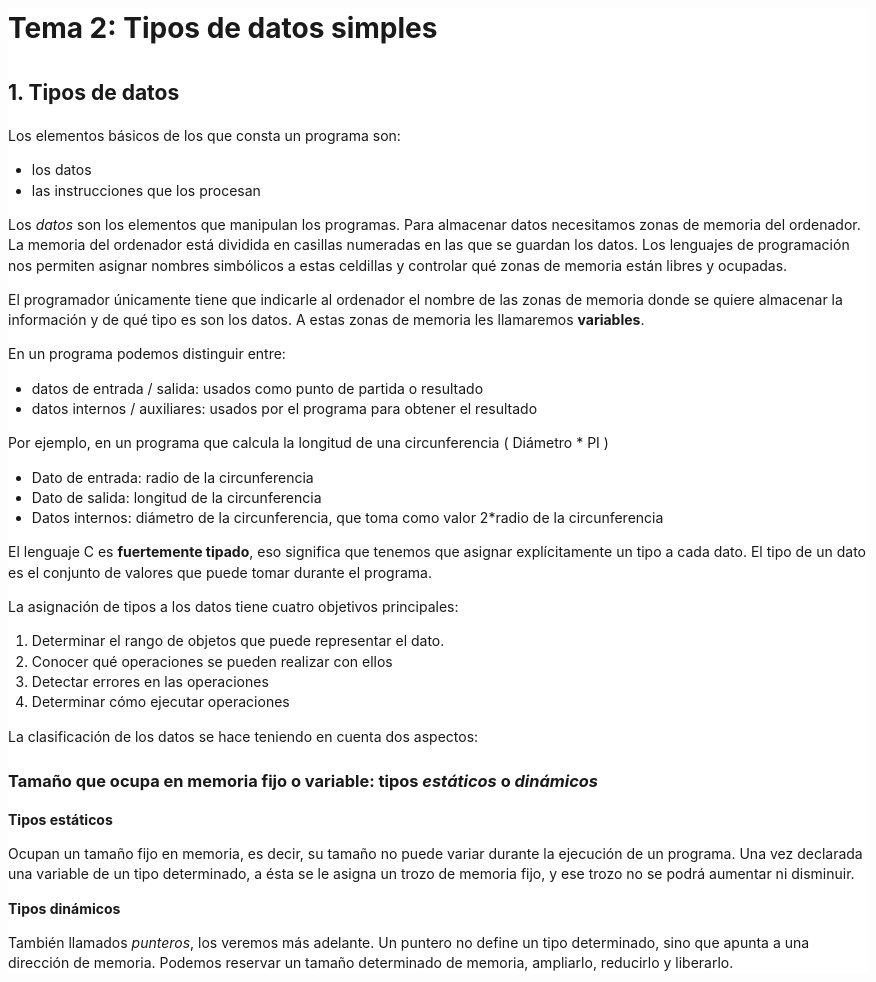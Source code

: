 
# Tema 2: Tipos de datos simples

## 1. Tipos de datos

Los elementos básicos de los que consta un programa son:

- los datos
- las instrucciones que los procesan

Los *datos* son los elementos que manipulan los programas. Para almacenar datos necesitamos zonas de memoria del ordenador. La memoria del ordenador está dividida en casillas numeradas en las que se guardan los datos. Los lenguajes de programación nos permiten asignar nombres simbólicos a estas celdillas y controlar qué zonas de memoria están libres y ocupadas.

El programador únicamente tiene que indicarle al ordenador el nombre de las zonas de memoria donde se quiere almacenar la información y de qué tipo es son los datos. A estas zonas de memoria les llamaremos **variables**.

En un programa podemos distinguir entre:

- datos de entrada / salida: usados como punto de partida o resultado
- datos internos / auxiliares: usados por el programa para obtener el resultado

>
Por ejemplo, en un programa que calcula la longitud de una circunferencia ( Diámetro * PI )
>
- Dato de entrada: radio de la circunferencia
- Dato de salida: longitud de la circunferencia
- Datos internos: diámetro de la circunferencia, que toma como valor 2*radio de la circunferencia

El lenguaje C es **fuertemente tipado**, eso significa que tenemos que asignar explícitamente un tipo a cada dato. El tipo de un dato es el conjunto de valores que puede tomar durante el programa.

 La asignación de tipos a los datos tiene cuatro objetivos principales:

1. Determinar el rango de objetos que puede representar el dato.
2. Conocer qué operaciones se pueden realizar con ellos
3. Detectar errores en las operaciones
4. Determinar cómo ejecutar operaciones

La clasificación de los datos se hace teniendo en cuenta dos aspectos:

### Tamaño que ocupa en memoria fijo o variable: tipos *estáticos* o *dinámicos*

**Tipos estáticos**

Ocupan un tamaño fijo en memoria, es decir, su tamaño no puede variar durante la ejecución de un programa. Una vez declarada una variable de un tipo determinado, a ésta se le asigna un trozo de memoria fijo, y ese trozo no se podrá aumentar ni disminuir.

**Tipos dinámicos**

También llamados *punteros*, los veremos más adelante. Un puntero no define un tipo determinado, sino que apunta a una dirección de memoria. Podemos reservar un tamaño determinado de memoria, ampliarlo, reducirlo y liberarlo.
